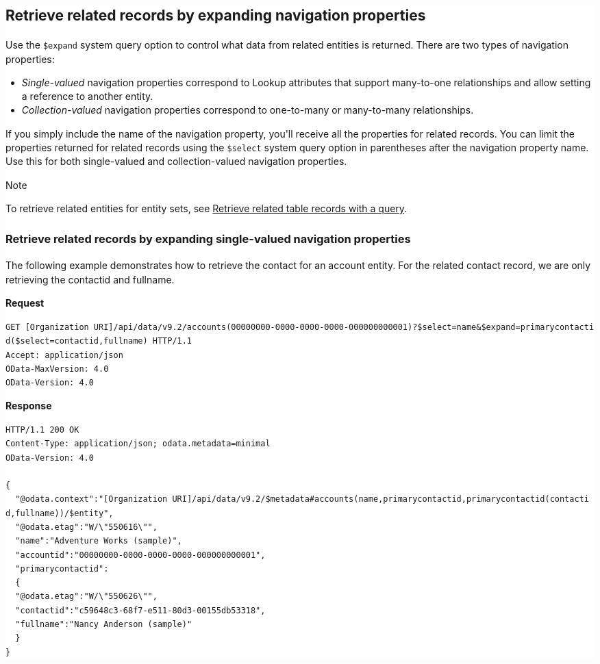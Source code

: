 <a name="bkmk_expandRelated"></a>

## Retrieve related records by expanding navigation properties

Use the `$expand` system query option to control what data from related entities is returned. There are two types of navigation properties:  

- *Single-valued* navigation properties correspond to Lookup attributes that support many-to-one relationships and allow setting a reference to another entity.
- *Collection-valued* navigation properties correspond to one-to-many or many-to-many relationships.  

If you simply include the name of the navigation property, you'll receive all the properties for related records. You can limit the properties returned for related records using the `$select` system query option in parentheses after the navigation property name. Use this for both single-valued and collection-valued navigation properties.

> [!NOTE]
> To retrieve related entities for entity sets, see [Retrieve related table records with a query](retrieve-related-entities-query.md).  

### Retrieve related records by expanding single-valued navigation properties
 
The following example demonstrates how to retrieve the contact for an account entity. For the related contact record, we are only retrieving the contactid and fullname.

**Request**

```http
GET [Organization URI]/api/data/v9.2/accounts(00000000-0000-0000-0000-000000000001)?$select=name&$expand=primarycontactid($select=contactid,fullname) HTTP/1.1  
Accept: application/json  
OData-MaxVersion: 4.0  
OData-Version: 4.0  
```

**Response**

```http
HTTP/1.1 200 OK  
Content-Type: application/json; odata.metadata=minimal  
OData-Version: 4.0  

{  
  "@odata.context":"[Organization URI]/api/data/v9.2/$metadata#accounts(name,primarycontactid,primarycontactid(contactid,fullname))/$entity",  
  "@odata.etag":"W/\"550616\"",  
  "name":"Adventure Works (sample)",  
  "accountid":"00000000-0000-0000-0000-000000000001",  
  "primarycontactid":
  {  
  "@odata.etag":"W/\"550626\"",  
  "contactid":"c59648c3-68f7-e511-80d3-00155db53318",  
  "fullname":"Nancy Anderson (sample)"  
  }
}
```
